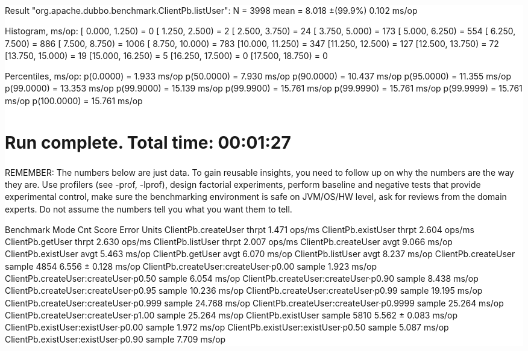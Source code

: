 

Result "org.apache.dubbo.benchmark.ClientPb.listUser":
  N = 3998
  mean =      8.018 ±(99.9%) 0.102 ms/op

  Histogram, ms/op:
    [ 0.000,  1.250) = 0 
    [ 1.250,  2.500) = 2 
    [ 2.500,  3.750) = 24 
    [ 3.750,  5.000) = 173 
    [ 5.000,  6.250) = 554 
    [ 6.250,  7.500) = 886 
    [ 7.500,  8.750) = 1006 
    [ 8.750, 10.000) = 783 
    [10.000, 11.250) = 347 
    [11.250, 12.500) = 127 
    [12.500, 13.750) = 72 
    [13.750, 15.000) = 19 
    [15.000, 16.250) = 5 
    [16.250, 17.500) = 0 
    [17.500, 18.750) = 0 

  Percentiles, ms/op:
      p(0.0000) =      1.933 ms/op
     p(50.0000) =      7.930 ms/op
     p(90.0000) =     10.437 ms/op
     p(95.0000) =     11.355 ms/op
     p(99.0000) =     13.353 ms/op
     p(99.9000) =     15.139 ms/op
     p(99.9900) =     15.761 ms/op
     p(99.9990) =     15.761 ms/op
     p(99.9999) =     15.761 ms/op
    p(100.0000) =     15.761 ms/op


# Run complete. Total time: 00:01:27

REMEMBER: The numbers below are just data. To gain reusable insights, you need to follow up on
why the numbers are the way they are. Use profilers (see -prof, -lprof), design factorial
experiments, perform baseline and negative tests that provide experimental control, make sure
the benchmarking environment is safe on JVM/OS/HW level, ask for reviews from the domain experts.
Do not assume the numbers tell you what you want them to tell.

Benchmark                                 Mode   Cnt   Score   Error   Units
ClientPb.createUser                      thrpt         1.471          ops/ms
ClientPb.existUser                       thrpt         2.604          ops/ms
ClientPb.getUser                         thrpt         2.630          ops/ms
ClientPb.listUser                        thrpt         2.007          ops/ms
ClientPb.createUser                       avgt         9.066           ms/op
ClientPb.existUser                        avgt         5.463           ms/op
ClientPb.getUser                          avgt         6.070           ms/op
ClientPb.listUser                         avgt         8.237           ms/op
ClientPb.createUser                     sample  4854   6.556 ± 0.128   ms/op
ClientPb.createUser:createUser·p0.00    sample         1.923           ms/op
ClientPb.createUser:createUser·p0.50    sample         6.054           ms/op
ClientPb.createUser:createUser·p0.90    sample         8.438           ms/op
ClientPb.createUser:createUser·p0.95    sample        10.236           ms/op
ClientPb.createUser:createUser·p0.99    sample        19.195           ms/op
ClientPb.createUser:createUser·p0.999   sample        24.768           ms/op
ClientPb.createUser:createUser·p0.9999  sample        25.264           ms/op
ClientPb.createUser:createUser·p1.00    sample        25.264           ms/op
ClientPb.existUser                      sample  5810   5.562 ± 0.083   ms/op
ClientPb.existUser:existUser·p0.00      sample         1.972           ms/op
ClientPb.existUser:existUser·p0.50      sample         5.087           ms/op
ClientPb.existUser:existUser·p0.90      sample         7.709           ms/op